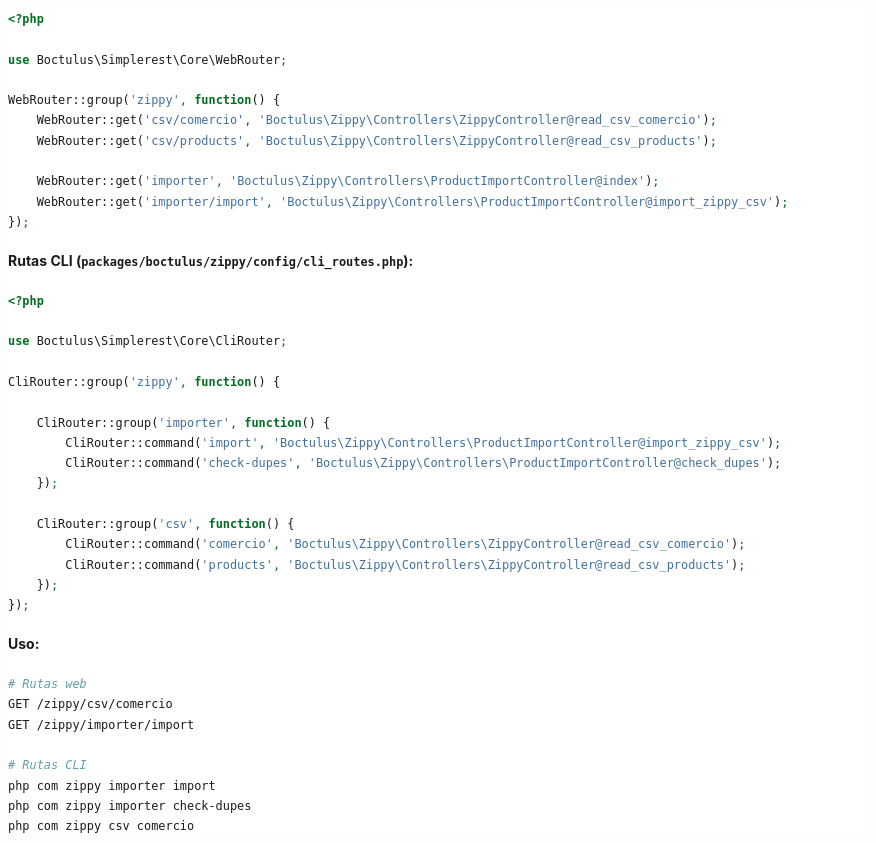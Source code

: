 ```php
<?php

use Boctulus\Simplerest\Core\WebRouter;

WebRouter::group('zippy', function() {
    WebRouter::get('csv/comercio', 'Boctulus\Zippy\Controllers\ZippyController@read_csv_comercio');
    WebRouter::get('csv/products', 'Boctulus\Zippy\Controllers\ZippyController@read_csv_products');

    WebRouter::get('importer', 'Boctulus\Zippy\Controllers\ProductImportController@index');
    WebRouter::get('importer/import', 'Boctulus\Zippy\Controllers\ProductImportController@import_zippy_csv');
});
```

#### Rutas CLI (`packages/boctulus/zippy/config/cli_routes.php`):

```php
<?php

use Boctulus\Simplerest\Core\CliRouter;

CliRouter::group('zippy', function() {

    CliRouter::group('importer', function() {
        CliRouter::command('import', 'Boctulus\Zippy\Controllers\ProductImportController@import_zippy_csv');
        CliRouter::command('check-dupes', 'Boctulus\Zippy\Controllers\ProductImportController@check_dupes');
    });

    CliRouter::group('csv', function() {
        CliRouter::command('comercio', 'Boctulus\Zippy\Controllers\ZippyController@read_csv_comercio');
        CliRouter::command('products', 'Boctulus\Zippy\Controllers\ZippyController@read_csv_products');
    });
});
```

#### Uso:

```bash
# Rutas web
GET /zippy/csv/comercio
GET /zippy/importer/import

# Rutas CLI
php com zippy importer import
php com zippy importer check-dupes
php com zippy csv comercio
```
